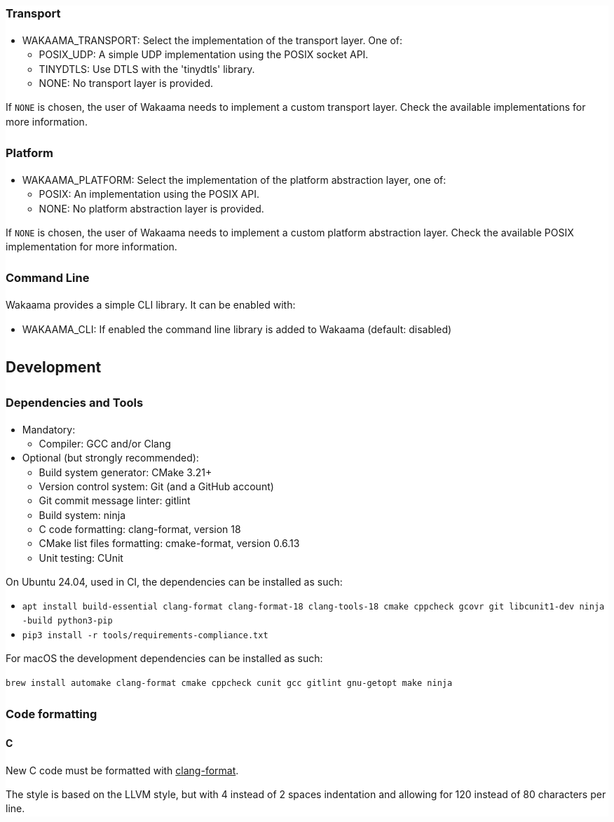 ### Transport

- WAKAAMA_TRANSPORT: Select the implementation of the transport layer. One of:
  - POSIX_UDP: A simple UDP implementation using the POSIX socket API.
  - TINYDTLS: Use DTLS with the 'tinydtls' library.
  - NONE: No transport layer is provided.

If `NONE` is chosen, the user of Wakaama needs to implement a custom transport layer. Check the available implementations for more information.

### Platform

- WAKAAMA_PLATFORM: Select the implementation of the platform abstraction layer, one of:
  - POSIX: An implementation using the POSIX API.
  - NONE: No platform abstraction layer is provided.

If `NONE` is chosen, the user of Wakaama needs to implement a custom platform abstraction layer. Check the available POSIX implementation for more information.

### Command Line

Wakaama provides a simple CLI library. It can be enabled with:

- WAKAAMA_CLI: If enabled the command line library is added to Wakaama (default: disabled)

## Development

### Dependencies and Tools
- Mandatory:
  - Compiler: GCC and/or Clang
- Optional (but strongly recommended):
  - Build system generator: CMake 3.21+
  - Version control system: Git (and a GitHub account)
  - Git commit message linter: gitlint
  - Build system: ninja
  - C code formatting: clang-format, version 18
  - CMake list files formatting: cmake-format, version 0.6.13
  - Unit testing: CUnit

On Ubuntu 24.04, used in CI, the dependencies can be installed as such:
- `apt install build-essential clang-format clang-format-18 clang-tools-18 cmake cppcheck gcovr git libcunit1-dev ninja-build python3-pip`
- `pip3 install -r tools/requirements-compliance.txt`

For macOS the development dependencies can be installed as such:

`brew install automake clang-format cmake cppcheck cunit gcc gitlint gnu-getopt make ninja`

### Code formatting
#### C
New C code must be formatted with [clang-format](https://clang.llvm.org/docs/ClangFormat.html).

The style is based on the LLVM style, but with 4 instead of 2 spaces indentation and allowing for 120 instead of 80
characters per line.
